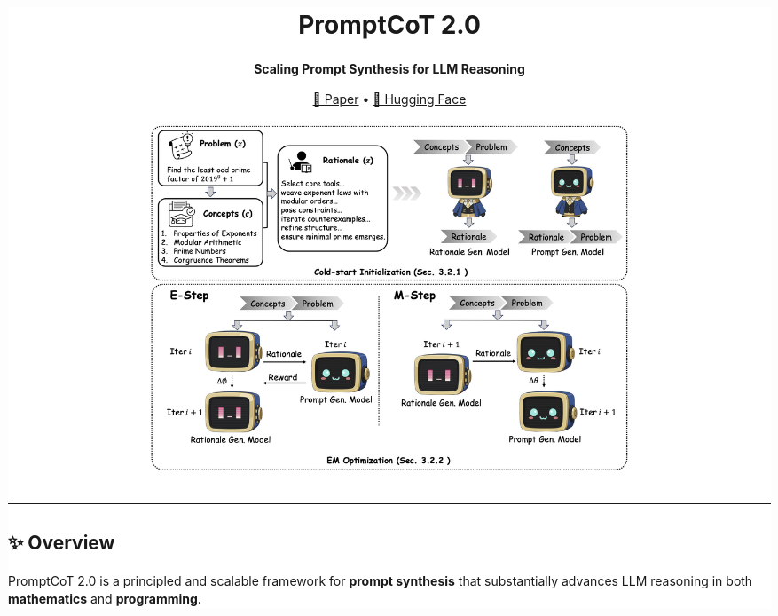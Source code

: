 <h1 align="center">PromptCoT 2.0</h1>

<p align="center">
  <b>Scaling Prompt Synthesis for LLM Reasoning</b>
</p>

<p align="center">
  <a href="https://arxiv.org/abs/2509.19894">📄 Paper</a> •
  <a href="https://huggingface.co/collections/xl-zhao/promptcot-20-68d27cd73f2faef5a12f777d">🤗 Hugging Face</a>
</p>

<p align="center">
  <img src="assets/d54677c190135988a485751bb8ebb268.png" alt="PromptCoT 2.0 Logo" width="600"/>
</p>

---

## ✨ Overview

PromptCoT 2.0 is a principled and scalable framework for **prompt synthesis** that substantially advances LLM reasoning in both **mathematics** and **programming**.  
